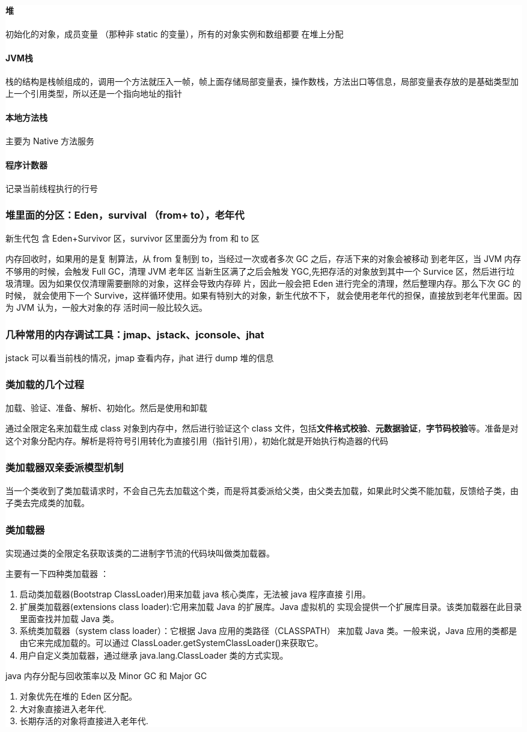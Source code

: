 ####  堆

初始化的对象，成员变量 （那种非 static 的变量），所有的对象实例和数组都要 在堆上分配 

#### JVM栈

栈的结构是栈帧组成的，调用一个方法就压入一帧，帧上面存储局部变量表，操作数栈，方法出口等信息，局部变量表存放的是基础类型加上一个引用类型，所以还是一个指向地址的指针 

#### 本地方法栈

主要为 Native 方法服务 

#### 程序计数器

记录当前线程执行的行号 

###  堆里面的分区：Eden，survival （from+ to），老年代

 新生代包 含 Eden+Survivor 区，survivor 区里面分为 from 和 to 区

内存回收时，如果用的是复 制算法，从 from 复制到 to，当经过一次或者多次 GC 之后，存活下来的对象会被移动 到老年区，当 JVM 内存不够用的时候，会触发 Full GC，清理 JVM 老年区 当新生区满了之后会触发 YGC,先把存活的对象放到其中一个 Survice 区，然后进行垃圾清理。因为如果仅仅清理需要删除的对象，这样会导致内存碎 片，因此一般会把 Eden 进行完全的清理，然后整理内存。那么下次 GC 的时候， 就会使用下一个 Survive，这样循环使用。如果有特别大的对象，新生代放不下， 就会使用老年代的担保，直接放到老年代里面。因为 JVM 认为，一般大对象的存 活时间一般比较久远。  

###  几种常用的内存调试工具：jmap、jstack、jconsole、jhat 

 jstack 可以看当前栈的情况，jmap 查看内存，jhat 进行 dump 堆的信息 

###  类加载的几个过程  

 加载、验证、准备、解析、初始化。然后是使用和卸载

 通过全限定名来加载生成 class 对象到内存中，然后进行验证这个 class 文件，包括**文件格式校验**、**元数据验证**，**字节码校验**等。准备是对这个对象分配内存。解析是将符号引用转化为直接引用（指针引用），初始化就是开始执行构造器的代码 

###  类加载器双亲委派模型机制 

 当一个类收到了类加载请求时，不会自己先去加载这个类，而是将其委派给父类，由父类去加载，如果此时父类不能加载，反馈给子类，由子类去完成类的加载。  

###  类加载器 

 实现通过类的全限定名获取该类的二进制字节流的代码块叫做类加载器。 

 主要有一下四种类加载器 ：

1. 启动类加载器(Bootstrap ClassLoader)用来加载 java 核心类库，无法被 java 程序直接 引用。 
2. 扩展类加载器(extensions class loader):它用来加载 Java 的扩展库。Java 虚拟机的 实现会提供一个扩展库目录。该类加载器在此目录里面查找并加载 Java 类。 
3.  系统类加载器（system class loader）：它根据 Java 应用的类路径（CLASSPATH） 来加载 Java 类。一般来说，Java 应用的类都是由它来完成加载的。可以通过 ClassLoader.getSystemClassLoader()来获取它。 
4.  用户自定义类加载器，通过继承 java.lang.ClassLoader 类的方式实现。 

 java 内存分配与回收策率以及 Minor GC 和 Major GC 

1. 对象优先在堆的 Eden 区分配。  
2.  大对象直接进入老年代. 
3.  长期存活的对象将直接进入老年代. 
